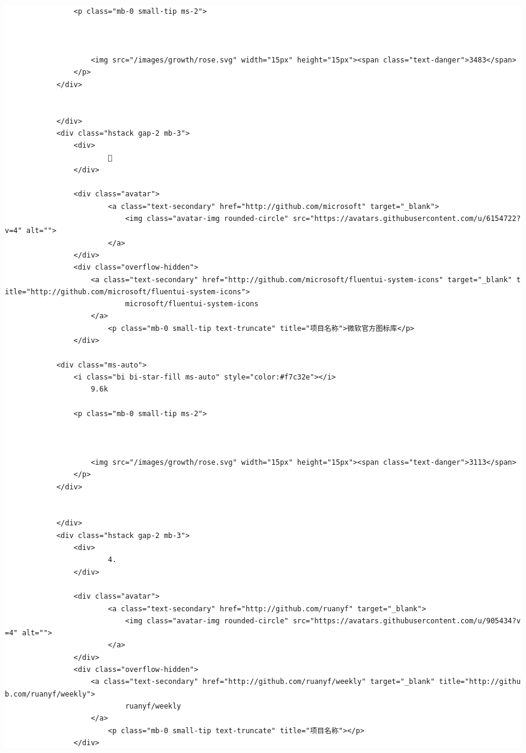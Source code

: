                     <p class="mb-0 small-tip ms-2">

                        
                        
                        <img src="/images/growth/rose.svg" width="15px" height="15px"><span class="text-danger">3483</span>
                    </p>
                </div>


                </div>
                <div class="hstack gap-2 mb-3">
                    <div>
                            🥉
                    </div>

                    <div class="avatar">
                            <a class="text-secondary" href="http://github.com/microsoft" target="_blank">
                                <img class="avatar-img rounded-circle" src="https://avatars.githubusercontent.com/u/6154722?v=4" alt="">
                            </a>
                    </div>
                    <div class="overflow-hidden">
                        <a class="text-secondary" href="http://github.com/microsoft/fluentui-system-icons" target="_blank" title="http://github.com/microsoft/fluentui-system-icons">
                                microsoft/fluentui-system-icons
                        </a>
                            <p class="mb-0 small-tip text-truncate" title="项目名称">微软官方图标库</p>
                    </div>

                <div class="ms-auto">
                    <i class="bi bi-star-fill ms-auto" style="color:#f7c32e"></i>
                        9.6k

                    <p class="mb-0 small-tip ms-2">

                        
                        
                        <img src="/images/growth/rose.svg" width="15px" height="15px"><span class="text-danger">3113</span>
                    </p>
                </div>


                </div>
                <div class="hstack gap-2 mb-3">
                    <div>
                            4.
                    </div>

                    <div class="avatar">
                            <a class="text-secondary" href="http://github.com/ruanyf" target="_blank">
                                <img class="avatar-img rounded-circle" src="https://avatars.githubusercontent.com/u/905434?v=4" alt="">
                            </a>
                    </div>
                    <div class="overflow-hidden">
                        <a class="text-secondary" href="http://github.com/ruanyf/weekly" target="_blank" title="http://github.com/ruanyf/weekly">
                                ruanyf/weekly
                        </a>
                            <p class="mb-0 small-tip text-truncate" title="项目名称"></p>
                    </div>

